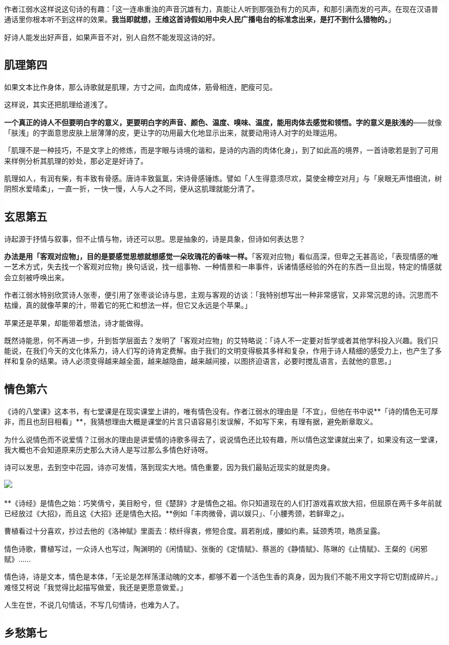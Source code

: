 
作者江弱水这样说这句诗的有趣：「这一连串重浊的声音沉雄有力，真能让人听到那强劲有力的风声，和那引满而发的弓声。在现在汉语普通话里你根本听不到这样的效果。**我当即就想，王维这首诗假如用中央人民广播电台的标准念出来，是打不到什么猎物的。**」

好诗人能发出好声音，如果声音不对，别人自然不能发现这诗的好。


## 肌理第四

如果文本比作身体，那么诗歌就是肌理，方寸之间，血肉成体，筋骨相连，肥瘦可见。

这样说，其实还把肌理给道浅了。

**一个真正的诗人不但要明白字的意义，更要明白字的声音、颜色、温度、嗅味、温度，能用肉体去感觉和领悟。字的意义是肤浅的**——就像「肤浅」的字面意思皮肤上层薄薄的皮，更让字的功用最大化地显示出来，就要动用诗人对字的处理运用。

「肌理不是一种技巧，不是文字上的修炼，而是字眼与诗境的谐和，是诗的内涵的肉体化身」，到了如此高的境界，一首诗歌若是到了可用来样例分析其肌理的妙处，那必定是好诗了。

肌理如人，有润有柴，有丰致有骨感。唐诗丰致氤氲，宋诗骨感锤炼。譬如「人生得意须尽欢，莫使金樽空对月」与「泉眼无声惜细流，树阴照水爱晴柔」，一直一折，一快一慢，人与人之不同，便从这肌理就能分清了。

## 玄思第五

诗起源于抒情与叙事，但不止情与物，诗还可以思。思是抽象的，诗是具象，但诗如何表达思？

**办法是用「客观对应物」，目的是要感觉思想就想感觉一朵玫瑰花的香味一样。**「客观对应物」看似高深，但卑之无甚高论，「表现情感的唯一艺术方式，失去找一个客观对应物」换句话说，找一组事物、一种情景和一串事件，诉诸情感经验的外在的东西一旦出现，特定的情感就会立刻被呼唤出来。

作者江弱水特别欣赏诗人张枣，便引用了张枣谈论诗与思，主观与客观的访谈：「我特别想写出一种非常感官，又非常沉思的诗。沉思而不枯燥，真的就像苹果的汁，带着它的死亡和想法一样，但它又永远是个苹果。」

苹果还是苹果，却能带着想法，诗才能做得。

既然诗能思，何不再进一步，升到哲学层面去？发明了「客观对应物」的艾特略说：「诗人不一定要对哲学或者其他学科投入兴趣。我们只能说，在我们今天的文化体系力，诗人们写的诗肯定费解。由于我们的文明变得极其多样和复杂，作用于诗人精细的感受力上，也产生了多样和复杂的结果。诗人必须变得越来越全面，越来越隐曲，越来越间接，以图挤迫语言，必要时搅乱语言，去就他的意思。」

## 情色第六

《诗的八堂课》这本书，有七堂课是在现实课堂上讲的，唯有情色没有。作者江弱水的理由是「不宜」，但他在书中说**「诗的情色无可厚非，而且也刮目相看」**，我猜想理由大概是课堂的片言只语容易引发误解，不如写下来，有理有据，避免断章取义。

为什么说情色而不说爱情？江弱水的理由是讲爱情的诗歌多得去了，说说情色还比较有趣，所以情色这堂课就出来了，如果没有这一堂课，我大概也不会知道原来历史那么大诗人是写过那么多情色好诗呀。

诗可以发思，去到空中花园，诗亦可发情，落到现实大地。情色重要，因为我们最贴近现实的就是肉身。

![](http://openmindclub.qiniudn.com/omt/PoemNight02.jpeg)

**《诗经》是情色之始：巧笑倩兮，美目盼兮，但《楚辞》才是情色之祖。你只知道现在的人们打游戏喜欢放大招，但屈原在两千多年前就已经放过《大招》，而且这《大招》还是情色大招。**例如「丰肉微骨，调以娱只」、「小腰秀颈，若鲜卑之」。

曹植看过十分喜欢，抄过去他的《洛神赋》里面去：秾纤得衷，修短合度。肩若削成，腰如约素。延颈秀项，皓质呈露。

情色诗歌，曹植写过，一众诗人也写过，陶渊明的《闲情赋》、张衡的《定情赋》、蔡邕的《静情赋》、陈琳的《止情赋》、王粲的《闲邪赋》……

情色诗，诗是文本，情色是本体，「无论是怎样荡漾动魄的文本，都够不着一个活色生香的真身，因为我们不能不用文字将它切割成碎片。」难怪艾柯说「我觉得比起描写做爱，我还是更愿意做爱。」

人生在世，不说几句情话，不写几句情诗，也难为人了。

## 乡愁第七
